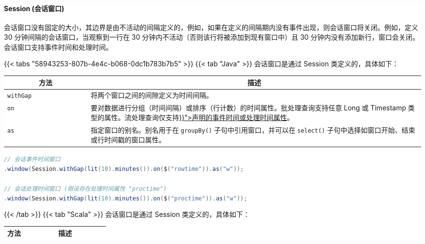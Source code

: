 #### Session (会话窗口)

会话窗口没有固定的大小，其边界是由不活动的间隔定义的，例如，如果在定义的间隔期内没有事件出现，则会话窗口将关闭。例如，定义 30 分钟间隔的会话窗口，当观察到一行在 30 分钟内不活动（否则该行将被添加到现有窗口中）且 30 分钟内没有添加新行，窗口会关闭。会话窗口支持事件时间和处理时间。

{{< tabs "58943253-807b-4e4c-b068-0dc1b783b7b5" >}}
{{< tab "Java" >}}
会话窗口是通过 Session 类定义的，具体如下：

<table class="table table-bordered">
  <thead>
    <tr>
      <th class="text-left" style="width: 20%">方法</th>
      <th class="text-left">描述</th>
    </tr>
  </thead>

  <tbody>
    <tr>
      <td><code>withGap</code></td>
      <td>将两个窗口之间的间隙定义为时间间隔。</td>
    </tr>
    <tr>
      <td><code>on</code></td>
      <td>要对数据进行分组（时间间隔）或排序（行计数）的时间属性。批处理查询支持任意 Long 或 Timestamp 类型的属性。流处理查询仅支持<a href="{{< ref "docs/dev/table/concepts/time_attributes" >}}">声明的事件时间或处理时间属性</a>。</td>
    </tr>
    <tr>
      <td><code>as</code></td>
      <td>指定窗口的别名。别名用于在 <code>groupBy()</code> 子句中引用窗口，并可以在 <code>select()</code> 子句中选择如窗口开始、结束或行时间戳的窗口属性。</td>
    </tr>
  </tbody>
</table>

```java
// 会话事件时间窗口
.window(Session.withGap(lit(10).minutes()).on($("rowtime")).as("w"));

// 会话处理时间窗口 (假设存在处理时间属性 "proctime")
.window(Session.withGap(lit(10).minutes()).on($("proctime")).as("w"));
```
{{< /tab >}}
{{< tab "Scala" >}}
会话窗口是通过 Session 类定义的，具体如下：

<table class="table table-bordered">
  <thead>
    <tr>
      <th class="text-left" style="width: 20%">方法</th>
      <th class="text-left">描述</th>
    </tr>
  </thead>
